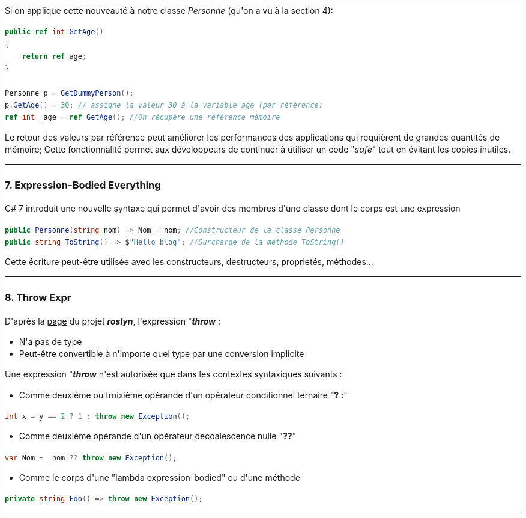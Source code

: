 Si on applique cette nouveauté à notre classe _Personne_ (qu'on a vu à la section 4):  

```cs
public ref int GetAge()
{
    return ref age;
}

Personne p = GetDummyPerson();
p.GetAge() = 30; // assigne la valeur 30 à la variable age (par référence)
ref int _age = ref GetAge(); //On récupère une référence mémoire
``` 

Le retour des valeurs par référence peut améliorer les performances des applications qui requièrent de grandes quantités de mémoire; 
Cette fonctionnalité permet aux développeurs de continuer à utiliser un code "_safe_" tout en évitant les copies inutiles.  

---

### 7. Expression-Bodied Everything  

C# 7 introduit une nouvelle syntaxe qui permet d'avoir des membres d'une classe dont le corps est une expression

```cs
public Personne(string nom) => Nom = nom; //Constructeur de la classe Personne
public string ToString() => $"Hello blog"; //Surcharge de la méthode ToString()
``` 
Cette écriture peut-être utilisée avec les constructeurs, destructeurs, proprietés, méthodes...  
 
---

### 8. Throw Expr  
D'après la [page][throw] du projet **_roslyn_**, l'expression "**_throw_** :  

 * N'a pas de type
 * Peut-être convertible à n'importe quel type par une conversion implicite  

Une expression "**_throw_** n'est autorisée que dans les contextes syntaxiques suivants :  

 * Comme deuxième ou troixième opérande d'un opérateur conditionnel ternaire "**? :**"  

```cs
int x = y == 2 ? 1 : throw new Exception(); 
```  

 * Comme deuxième opérande d'un opérateur decoalescence nulle "**??**"  

```cs
var Nom = _nom ?? throw new Exception();
```  

 * Comme le corps d'une "lambda expression-bodied" ou d'une méthode  

```cs
private string Foo() => throw new Exception();
``` 

---

[VS]: https://www.visualstudio.com/fr/
[roslyn]: https://github.com/dotnet/roslyn
[features]: https://github.com/dotnet/roslyn/blob/master/docs/Language%20Feature%20Status.md 
[throw]: https://github.com/dotnet/roslyn/blob/master/docs/features/throwexpr.md
[ref]: https://github.com/dotnet/roslyn/issues/118
[sample]: https://github.com/MarouanRejeb/CSharpSeven